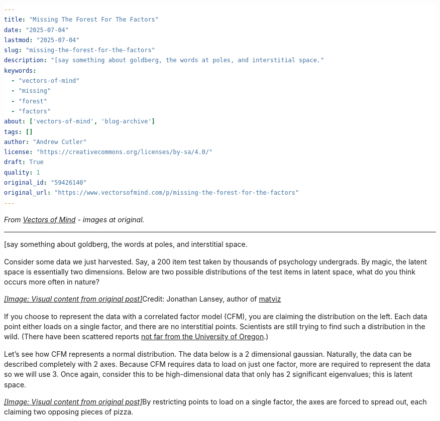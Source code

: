 ```yaml
---
title: "Missing The Forest For The Factors"
date: "2025-07-04"
lastmod: "2025-07-04"
slug: "missing-the-forest-for-the-factors"
description: "[say something about goldberg, the words at poles, and interstitial space."
keywords:
  - "vectors-of-mind"
  - "missing"
  - "forest"
  - "factors"
about: ['vectors-of-mind', 'blog-archive']
tags: []
author: "Andrew Cutler"
license: "https://creativecommons.org/licenses/by-sa/4.0/"
draft: True
quality: 1
original_id: "59426140"
original_url: "https://www.vectorsofmind.com/p/missing-the-forest-for-the-factors"
---
```

*From [Vectors of Mind](https://www.vectorsofmind.com/p/missing-the-forest-for-the-factors) - images at original.*

---

[say something about goldberg, the words at poles, and interstitial space. 

Consider some data we just harvested. Say, a 200 item test taken by thousands of psychology undergrads. By magic, the latent space is essentially two dimensions. Below are two possible distributions of the test items in latent space, what do you think occurs more often in nature?

[*[Image: Visual content from original post]*](https://substackcdn.com/image/fetch/$s_!mM2G!,f_auto,q_auto:good,fl_progressive:steep/https%3A%2F%2Fbucketeer-e05bbc84-baa3-437e-9518-adb32be77984.s3.amazonaws.com%2Fpublic%2Fimages%2F59e405b5-3b86-474e-a1fe-9eb2ae346e18_1101x547.png)Credit: Jonathan Lansey, author of [matviz](https://github.com/JLansey/matviz)

If you choose to represent the data with a correlated factor model (CFM), you are claiming the distribution on the left. Each data point either loads on a single factor, and there are no interstitial points. Scientists are still trying to find such a distribution in the wild. (There have been scattered reports [not far from the University of Oregon](https://www.arcgis.com/apps/View/index.html?appid=f987f36187c140aeab6eb157e909eb64).)

Let’s see how CFM represents a normal distribution. The data below is a 2 dimensional gaussian. Naturally, the data can be described completely with 2 axes. Because CFM requires data to load on just one factor, more are required to represent the data so we will use 3. Once again, consider this to be high-dimensional data that only has 2 significant eigenvalues; this is latent space.

[*[Image: Visual content from original post]*](https://substackcdn.com/image/fetch/$s_!T1H3!,f_auto,q_auto:good,fl_progressive:steep/https%3A%2F%2Fbucketeer-e05bbc84-baa3-437e-9518-adb32be77984.s3.amazonaws.com%2Fpublic%2Fimages%2F173bb599-75fb-45c2-aaa9-5c1545b83d24_627x467.png)By restricting points to load on a single factor, the axes are forced to spread out, each claiming two opposing pieces of pizza.
